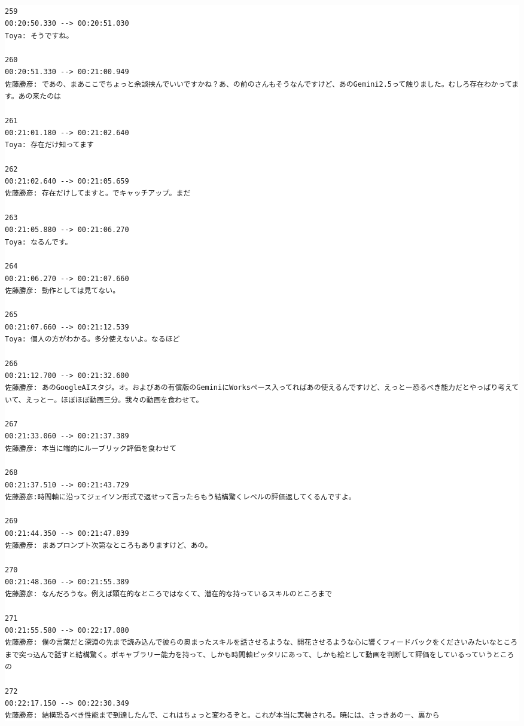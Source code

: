     259
    00:20:50.330 --> 00:20:51.030
    Toya: そうですね。
    
    260
    00:20:51.330 --> 00:21:00.949
    佐藤勝彦: であの、まあここでちょっと余談挟んでいいですかね？あ、の前のさんもそうなんですけど、あのGemini2.5って触りました。むしろ存在わかってます。あの来たのは
    
    261
    00:21:01.180 --> 00:21:02.640
    Toya: 存在だけ知ってます
    
    262
    00:21:02.640 --> 00:21:05.659
    佐藤勝彦: 存在だけしてますと。でキャッチアップ。まだ
    
    263
    00:21:05.880 --> 00:21:06.270
    Toya: なるんです。
    
    264
    00:21:06.270 --> 00:21:07.660
    佐藤勝彦: 動作としては見てない。
    
    265
    00:21:07.660 --> 00:21:12.539
    Toya: 個人の方がわかる。多分使えないよ。なるほど
    
    266
    00:21:12.700 --> 00:21:32.600
    佐藤勝彦: あのGoogleAIスタジ。オ。およびあの有償版のGeminiにWorksペース入ってればあの使えるんですけど、えっとー恐るべき能力だとやっぱり考えていて、えっとー。ほぼほぼ動画三分。我々の動画を食わせて。
    
    267
    00:21:33.060 --> 00:21:37.389
    佐藤勝彦: 本当に端的にルーブリック評価を食わせて
    
    268
    00:21:37.510 --> 00:21:43.729
    佐藤勝彦:時間軸に沿ってジェイソン形式で返せって言ったらもう結構驚くレベルの評価返してくるんですよ。
    
    269
    00:21:44.350 --> 00:21:47.839
    佐藤勝彦: まあプロンプト次第なところもありますけど、あの。
    
    270
    00:21:48.360 --> 00:21:55.389
    佐藤勝彦: なんだろうな。例えば顕在的なところではなくて、潜在的な持っているスキルのところまで
    
    271
    00:21:55.580 --> 00:22:17.080
    佐藤勝彦: 僕の言葉だと深淵の先まで読み込んで彼らの奥まったスキルを話させるような、開花させるような心に響くフィードバックをくださいみたいなところまで突っ込んで話すと結構驚く。ボキャブラリー能力を持って、しかも時間軸ピッタリにあって、しかも絵として動画を判断して評価をしているっていうところの
    
    272
    00:22:17.150 --> 00:22:30.349
    佐藤勝彦: 結構恐るべき性能まで到達したんで、これはちょっと変わるぞと。これが本当に実装される。暁には、さっきあのー、裏から
    